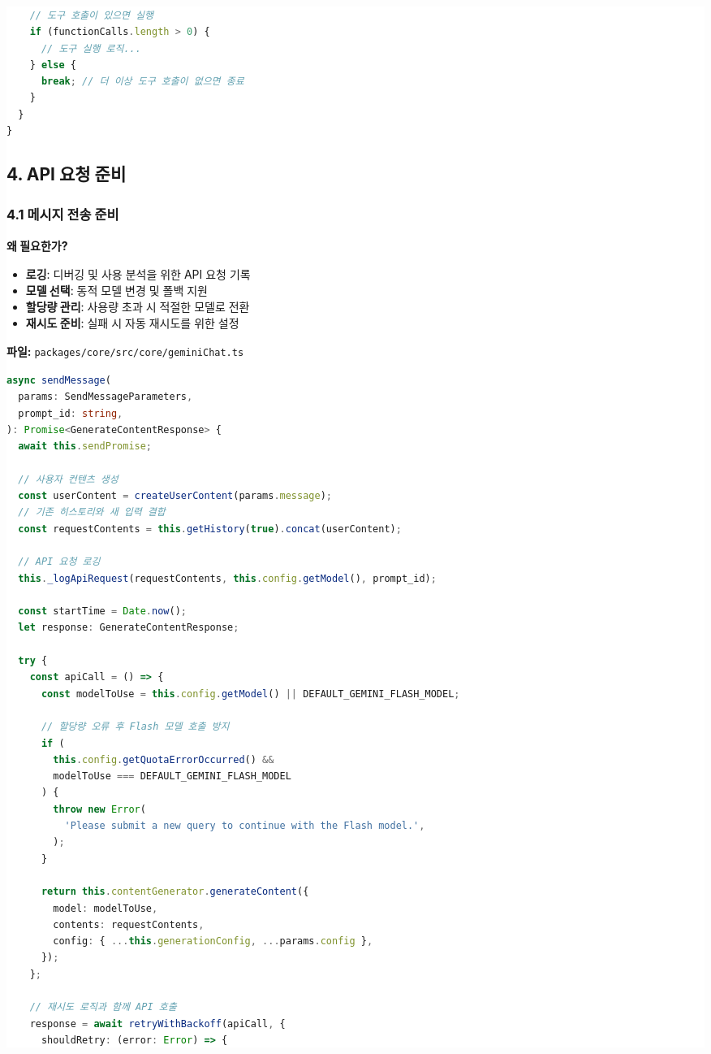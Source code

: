 ```typescript
    // 도구 호출이 있으면 실행
    if (functionCalls.length > 0) {
      // 도구 실행 로직...
    } else {
      break; // 더 이상 도구 호출이 없으면 종료
    }
  }
}
```

## 4. API 요청 준비

### 4.1 메시지 전송 준비

**왜 필요한가?**
- **로깅**: 디버깅 및 사용 분석을 위한 API 요청 기록
- **모델 선택**: 동적 모델 변경 및 폴백 지원
- **할당량 관리**: 사용량 초과 시 적절한 모델로 전환
- **재시도 준비**: 실패 시 자동 재시도를 위한 설정

**파일:** `packages/core/src/core/geminiChat.ts`

```typescript
async sendMessage(
  params: SendMessageParameters,
  prompt_id: string,
): Promise<GenerateContentResponse> {
  await this.sendPromise;

  // 사용자 컨텐츠 생성
  const userContent = createUserContent(params.message);
  // 기존 히스토리와 새 입력 결합
  const requestContents = this.getHistory(true).concat(userContent);

  // API 요청 로깅
  this._logApiRequest(requestContents, this.config.getModel(), prompt_id);

  const startTime = Date.now();
  let response: GenerateContentResponse;

  try {
    const apiCall = () => {
      const modelToUse = this.config.getModel() || DEFAULT_GEMINI_FLASH_MODEL;

      // 할당량 오류 후 Flash 모델 호출 방지
      if (
        this.config.getQuotaErrorOccurred() &&
        modelToUse === DEFAULT_GEMINI_FLASH_MODEL
      ) {
        throw new Error(
          'Please submit a new query to continue with the Flash model.',
        );
      }

      return this.contentGenerator.generateContent({
        model: modelToUse,
        contents: requestContents,
        config: { ...this.generationConfig, ...params.config },
      });
    };

    // 재시도 로직과 함께 API 호출
    response = await retryWithBackoff(apiCall, {
      shouldRetry: (error: Error) => {
```